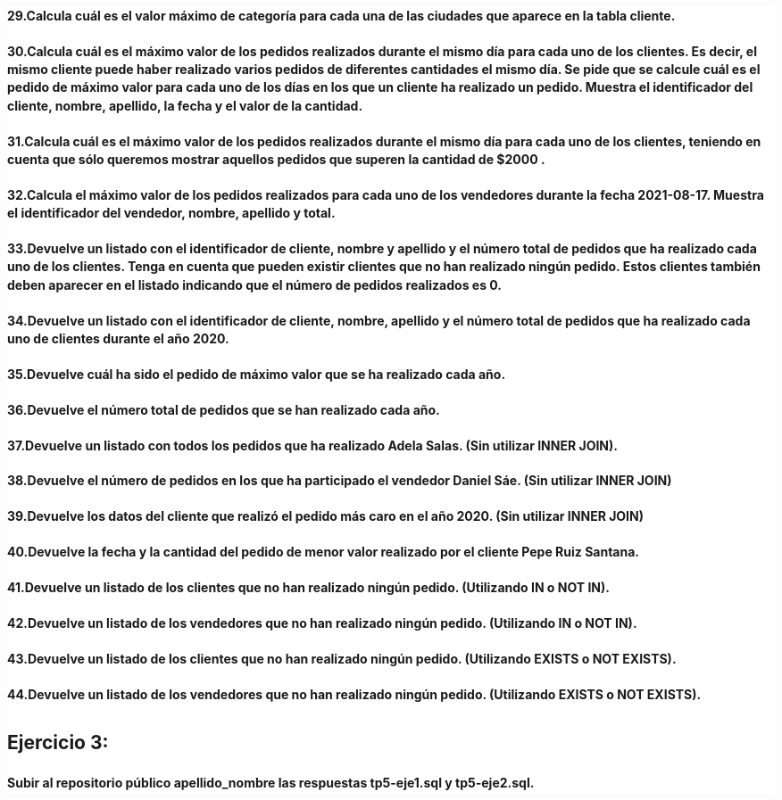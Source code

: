 #### 29.Calcula cuál es el valor máximo de categoría para cada una de las ciudades que aparece en la tabla cliente.
#### 30.Calcula cuál es el máximo valor de los pedidos realizados durante el mismo día para cada uno de los clientes. Es decir, el mismo cliente puede haber realizado varios pedidos de diferentes cantidades el mismo día. Se pide que se calcule cuál es el pedido de máximo valor para cada uno de los días en los que un cliente ha realizado un pedido. Muestra el identificador del cliente, nombre, apellido, la fecha y el valor de la cantidad.
#### 31.Calcula cuál es el máximo valor de los pedidos realizados durante el mismo día para cada uno de los clientes, teniendo en cuenta que sólo queremos mostrar aquellos pedidos que superen la cantidad de $2000 .
#### 32.Calcula el máximo valor de los pedidos realizados para cada uno de los vendedores durante la fecha 2021-08-17. Muestra el identificador del vendedor, nombre, apellido y total.
#### 33.Devuelve un listado con el identificador de cliente, nombre y apellido y el número total de pedidos que ha realizado cada uno de los clientes. Tenga en cuenta que pueden existir clientes que no han realizado ningún pedido. Estos clientes también deben aparecer en el listado indicando que el número de pedidos realizados es 0.
#### 34.Devuelve un listado con el identificador de cliente, nombre, apellido y el número total de pedidos que ha realizado cada uno de clientes durante el año 2020.
#### 35.Devuelve cuál ha sido el pedido de máximo valor que se ha realizado cada año.
#### 36.Devuelve el número total de pedidos que se han realizado cada año.
#### 37.Devuelve un listado con todos los pedidos que ha realizado Adela Salas. (Sin utilizar INNER JOIN).
#### 38.Devuelve el número de pedidos en los que ha participado el vendedor Daniel Sáe. (Sin utilizar INNER JOIN)
#### 39.Devuelve los datos del cliente que realizó el pedido más caro en el año 2020. (Sin utilizar INNER JOIN)
#### 40.Devuelve la fecha y la cantidad del pedido de menor valor realizado por el cliente Pepe Ruiz Santana.
#### 41.Devuelve un listado de los clientes que no han realizado ningún pedido. (Utilizando IN o NOT IN).
#### 42.Devuelve un listado de los vendedores que no han realizado ningún pedido. (Utilizando IN o NOT IN).
#### 43.Devuelve un listado de los clientes que no han realizado ningún pedido. (Utilizando EXISTS o NOT EXISTS).
#### 44.Devuelve un listado de los vendedores que no han realizado ningún pedido. (Utilizando EXISTS o NOT EXISTS).

## Ejercicio 3:

#### Subir al repositorio público apellido_nombre las respuestas tp5-eje1.sql y tp5-eje2.sql.
